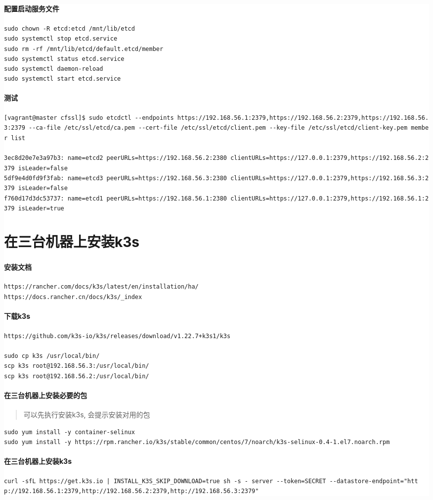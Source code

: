 #### 配置启动服务文件
```
sudo chown -R etcd:etcd /mnt/lib/etcd
sudo systemctl stop etcd.service
sudo rm -rf /mnt/lib/etcd/default.etcd/member
sudo systemctl status etcd.service
sudo systemctl daemon-reload
sudo systemctl start etcd.service
```

#### 测试
```
[vagrant@master cfssl]$ sudo etcdctl --endpoints https://192.168.56.1:2379,https://192.168.56.2:2379,https://192.168.56.3:2379 --ca-file /etc/ssl/etcd/ca.pem --cert-file /etc/ssl/etcd/client.pem --key-file /etc/ssl/etcd/client-key.pem member list

3ec8d20e7e3a97b3: name=etcd2 peerURLs=https://192.168.56.2:2380 clientURLs=https://127.0.0.1:2379,https://192.168.56.2:2379 isLeader=false
5df9e4d0fd9f3fab: name=etcd3 peerURLs=https://192.168.56.3:2380 clientURLs=https://127.0.0.1:2379,https://192.168.56.3:2379 isLeader=false
f760d17d3dc53737: name=etcd1 peerURLs=https://192.168.56.1:2380 clientURLs=https://127.0.0.1:2379,https://192.168.56.1:2379 isLeader=true
```

# 在三台机器上安装k3s

#### 安装文档
```
https://rancher.com/docs/k3s/latest/en/installation/ha/
https://docs.rancher.cn/docs/k3s/_index
```

#### 下载k3s
```
https://github.com/k3s-io/k3s/releases/download/v1.22.7+k3s1/k3s

sudo cp k3s /usr/local/bin/
scp k3s root@192.168.56.3:/usr/local/bin/
scp k3s root@192.168.56.2:/usr/local/bin/
```

#### 在三台机器上安装必要的包
> 可以先执行安装k3s, 会提示安装对用的包
```
sudo yum install -y container-selinux
sudo yum install -y https://rpm.rancher.io/k3s/stable/common/centos/7/noarch/k3s-selinux-0.4-1.el7.noarch.rpm
```

#### 在三台机器上安装k3s
```
curl -sfL https://get.k3s.io | INSTALL_K3S_SKIP_DOWNLOAD=true sh -s - server --token=SECRET --datastore-endpoint="http://192.168.56.1:2379,http://192.168.56.2:2379,http://192.168.56.3:2379"
```

